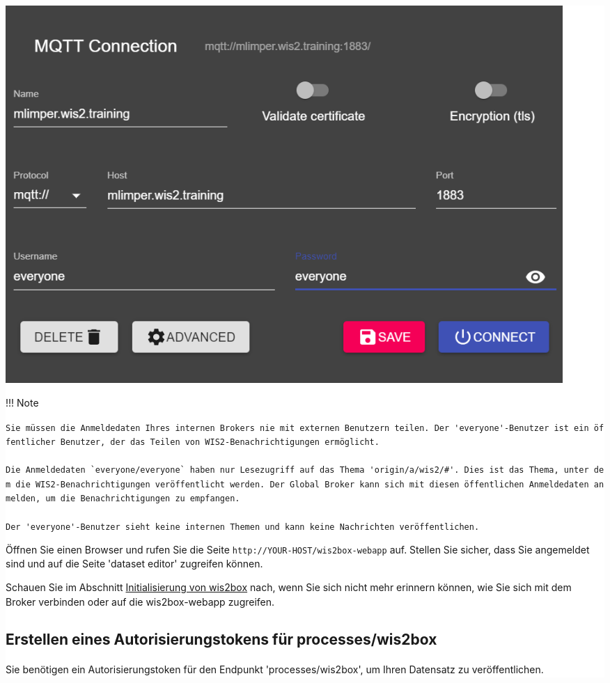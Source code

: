 <img alt="MQTT Explorer: Connect to broker" src="../../assets/img/mqtt-explorer-wis2box-broker-everyone-everyone.png" width="800">

!!! Note

    Sie müssen die Anmeldedaten Ihres internen Brokers nie mit externen Benutzern teilen. Der 'everyone'-Benutzer ist ein öffentlicher Benutzer, der das Teilen von WIS2-Benachrichtigungen ermöglicht.

    Die Anmeldedaten `everyone/everyone` haben nur Lesezugriff auf das Thema 'origin/a/wis2/#'. Dies ist das Thema, unter dem die WIS2-Benachrichtigungen veröffentlicht werden. Der Global Broker kann sich mit diesen öffentlichen Anmeldedaten anmelden, um die Benachrichtigungen zu empfangen.
    
    Der 'everyone'-Benutzer sieht keine internen Themen und kann keine Nachrichten veröffentlichen.

Öffnen Sie einen Browser und rufen Sie die Seite `http://YOUR-HOST/wis2box-webapp` auf. Stellen Sie sicher, dass Sie angemeldet sind und auf die Seite 'dataset editor' zugreifen können.

Schauen Sie im Abschnitt [Initialisierung von wis2box](/practical-sessions/initializing-wis2box) nach, wenn Sie sich nicht mehr erinnern können, wie Sie sich mit dem Broker verbinden oder auf die wis2box-webapp zugreifen.

## Erstellen eines Autorisierungstokens für processes/wis2box

Sie benötigen ein Autorisierungstoken für den Endpunkt 'processes/wis2box', um Ihren Datensatz zu veröffentlichen.
